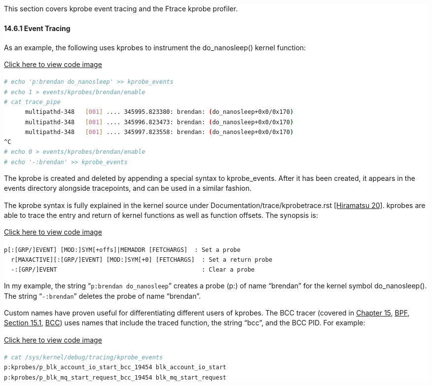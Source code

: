 This section covers kprobe event tracing and the Ftrace kprobe profiler.

#### 14.6.1 Event Tracing

As an example, the following uses kprobes to instrument the do_nanosleep() kernel function:

[Click here to view code image](https://learning.oreilly.com/library/view/systems-performance-2nd/9780136821694/ch14_images.xhtml#pg719-1a)

```bash
# echo 'p:brendan do_nanosleep' >> kprobe_events
# echo 1 > events/kprobes/brendan/enable
# cat trace_pipe
      multipathd-348   [001] .... 345995.823380: brendan: (do_nanosleep+0x0/0x170)
      multipathd-348   [001] .... 345996.823473: brendan: (do_nanosleep+0x0/0x170)
      multipathd-348   [001] .... 345997.823558: brendan: (do_nanosleep+0x0/0x170)
^C
# echo 0 > events/kprobes/brendan/enable
# echo '-:brendan' >> kprobe_events
```

The kprobe is created and deleted by appending a special syntax to kprobe_events. After it has been created, it appears in the events directory alongside tracepoints, and can be used in a similar fashion.

The kprobe syntax is fully explained in the kernel source under Documentation/trace/kprobetrace.rst [[Hiramatsu 20]](https://learning.oreilly.com/library/view/systems-performance-2nd/9780136821694/ch14.xhtml#ch14ref6). kprobes are able to trace the entry and return of kernel functions as well as function offsets. The synopsis is:

[Click here to view code image](https://learning.oreilly.com/library/view/systems-performance-2nd/9780136821694/ch14_images.xhtml#pg719-2a)

```
p[:[GRP/]EVENT] [MOD:]SYM[+offs]|MEMADDR [FETCHARGS]  : Set a probe
  r[MAXACTIVE][:[GRP/]EVENT] [MOD:]SYM[+0] [FETCHARGS]  : Set a return probe
  -:[GRP/]EVENT                                         : Clear a probe
```

In my example, the string “`p:brendan do_nanosleep`” creates a probe (p:) of name “brendan” for the kernel symbol do_nanosleep(). The string “`-:brendan`” deletes the probe of name “brendan”.

Custom names have proven useful for differentiating different users of kprobes. The BCC tracer (covered in [Chapter 15](https://learning.oreilly.com/library/view/systems-performance-2nd/9780136821694/ch15.xhtml#ch15), [BPF](https://learning.oreilly.com/library/view/systems-performance-2nd/9780136821694/ch15.xhtml#ch15), [Section 15.1](https://learning.oreilly.com/library/view/systems-performance-2nd/9780136821694/ch15.xhtml#ch15lev1), [BCC](https://learning.oreilly.com/library/view/systems-performance-2nd/9780136821694/ch15.xhtml#ch15lev1)) uses names that include the traced function, the string “bcc”, and the BCC PID. For example:

[Click here to view code image](https://learning.oreilly.com/library/view/systems-performance-2nd/9780136821694/ch14_images.xhtml#pg719-3a)

```bash
# cat /sys/kernel/debug/tracing/kprobe_events
p:kprobes/p_blk_account_io_start_bcc_19454 blk_account_io_start
p:kprobes/p_blk_mq_start_request_bcc_19454 blk_mq_start_request
```
